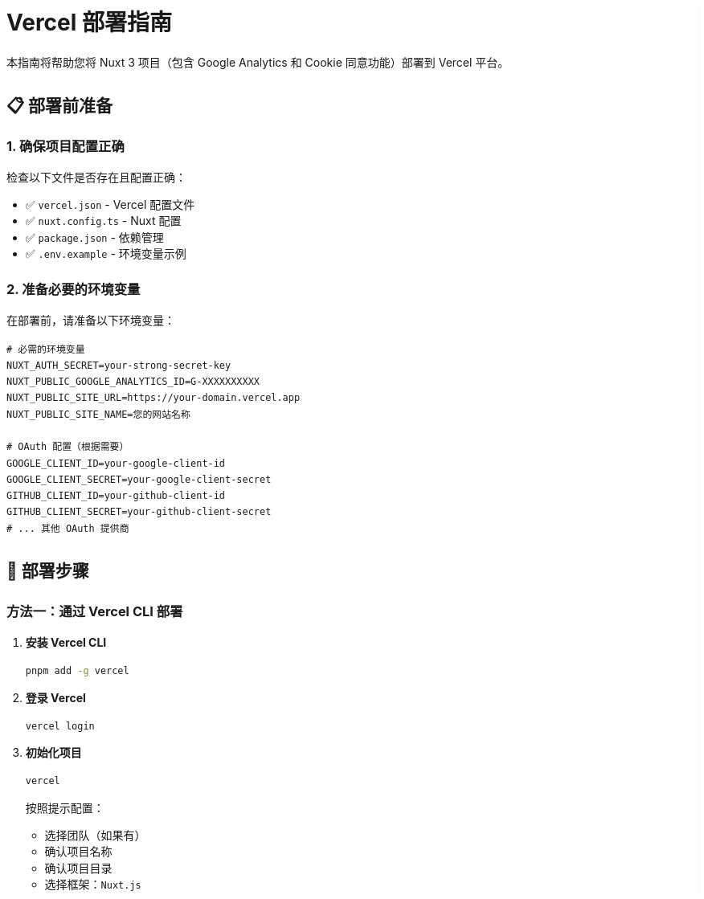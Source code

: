 # Vercel 部署指南

本指南将帮助您将 Nuxt 3 项目（包含 Google Analytics 和 Cookie 同意功能）部署到 Vercel 平台。

## 📋 部署前准备

### 1. 确保项目配置正确

检查以下文件是否存在且配置正确：
- ✅ `vercel.json` - Vercel 配置文件
- ✅ `nuxt.config.ts` - Nuxt 配置
- ✅ `package.json` - 依赖管理
- ✅ `.env.example` - 环境变量示例

### 2. 准备必要的环境变量

在部署前，请准备以下环境变量：

```env
# 必需的环境变量
NUXT_AUTH_SECRET=your-strong-secret-key
NUXT_PUBLIC_GOOGLE_ANALYTICS_ID=G-XXXXXXXXXX
NUXT_PUBLIC_SITE_URL=https://your-domain.vercel.app
NUXT_PUBLIC_SITE_NAME=您的网站名称

# OAuth 配置（根据需要）
GOOGLE_CLIENT_ID=your-google-client-id
GOOGLE_CLIENT_SECRET=your-google-client-secret
GITHUB_CLIENT_ID=your-github-client-id
GITHUB_CLIENT_SECRET=your-github-client-secret
# ... 其他 OAuth 提供商
```

## 🚀 部署步骤

### 方法一：通过 Vercel CLI 部署

1. **安装 Vercel CLI**
   ```bash
   pnpm add -g vercel
   ```

2. **登录 Vercel**
   ```bash
   vercel login
   ```

3. **初始化项目**
   ```bash
   vercel
   ```
   
   按照提示配置：
   - 选择团队（如果有）
   - 确认项目名称
   - 确认项目目录
   - 选择框架：`Nuxt.js`
